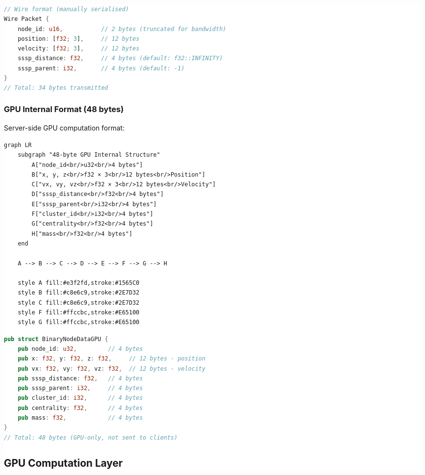 ```rust
// Wire format (manually serialised)
Wire Packet {
    node_id: u16,           // 2 bytes (truncated for bandwidth)
    position: [f32; 3],     // 12 bytes
    velocity: [f32; 3],     // 12 bytes
    sssp_distance: f32,     // 4 bytes (default: f32::INFINITY)
    sssp_parent: i32,       // 4 bytes (default: -1)
}
// Total: 34 bytes transmitted
```

### GPU Internal Format (48 bytes)

Server-side GPU computation format:

```mermaid
graph LR
    subgraph "48-byte GPU Internal Structure"
        A["node_id<br/>u32<br/>4 bytes"]
        B["x, y, z<br/>f32 × 3<br/>12 bytes<br/>Position"]
        C["vx, vy, vz<br/>f32 × 3<br/>12 bytes<br/>Velocity"]
        D["sssp_distance<br/>f32<br/>4 bytes"]
        E["sssp_parent<br/>i32<br/>4 bytes"]
        F["cluster_id<br/>i32<br/>4 bytes"]
        G["centrality<br/>f32<br/>4 bytes"]
        H["mass<br/>f32<br/>4 bytes"]
    end

    A --> B --> C --> D --> E --> F --> G --> H

    style A fill:#e3f2fd,stroke:#1565C0
    style B fill:#c8e6c9,stroke:#2E7D32
    style C fill:#c8e6c9,stroke:#2E7D32
    style F fill:#ffccbc,stroke:#E65100
    style G fill:#ffccbc,stroke:#E65100
```

```rust
pub struct BinaryNodeDataGPU {
    pub node_id: u32,         // 4 bytes
    pub x: f32, y: f32, z: f32,     // 12 bytes - position
    pub vx: f32, vy: f32, vz: f32,  // 12 bytes - velocity
    pub sssp_distance: f32,   // 4 bytes
    pub sssp_parent: i32,     // 4 bytes
    pub cluster_id: i32,      // 4 bytes
    pub centrality: f32,      // 4 bytes
    pub mass: f32,            // 4 bytes
}
// Total: 48 bytes (GPU-only, not sent to clients)
```

## GPU Computation Layer
